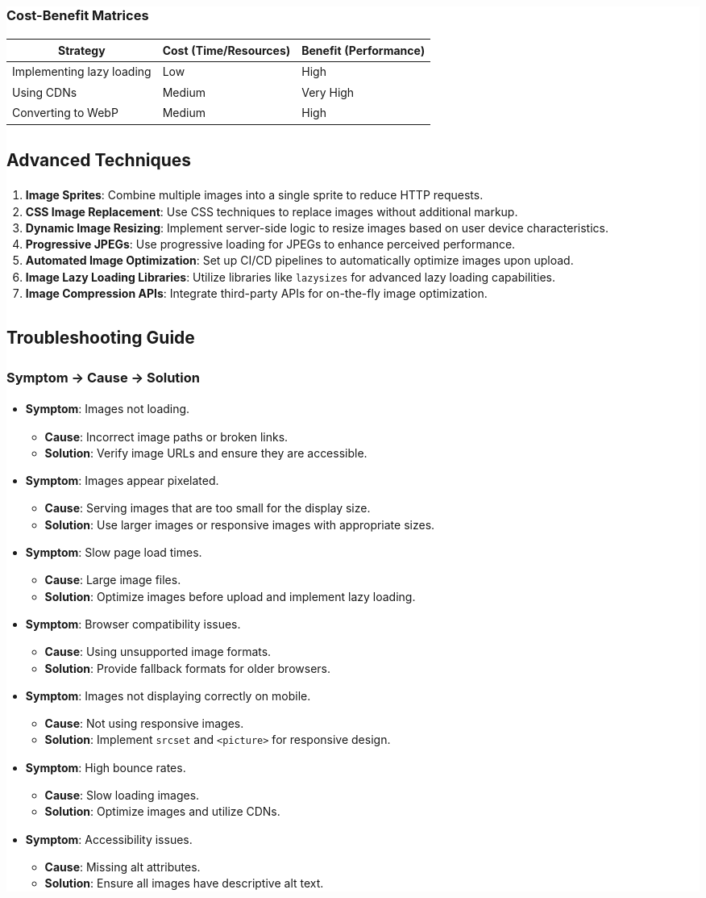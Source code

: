 ### Cost-Benefit Matrices
| Strategy               | Cost (Time/Resources) | Benefit (Performance) |
|-----------------------|-----------------------|-----------------------|
| Implementing lazy loading | Low                   | High                  |
| Using CDNs            | Medium                | Very High             |
| Converting to WebP    | Medium                | High                  |

## Advanced Techniques

1. **Image Sprites**: Combine multiple images into a single sprite to reduce HTTP requests.
2. **CSS Image Replacement**: Use CSS techniques to replace images without additional markup.
3. **Dynamic Image Resizing**: Implement server-side logic to resize images based on user device characteristics.
4. **Progressive JPEGs**: Use progressive loading for JPEGs to enhance perceived performance.
5. **Automated Image Optimization**: Set up CI/CD pipelines to automatically optimize images upon upload.
6. **Image Lazy Loading Libraries**: Utilize libraries like `lazysizes` for advanced lazy loading capabilities.
7. **Image Compression APIs**: Integrate third-party APIs for on-the-fly image optimization.

## Troubleshooting Guide

### Symptom → Cause → Solution
- **Symptom**: Images not loading.
  - **Cause**: Incorrect image paths or broken links.
  - **Solution**: Verify image URLs and ensure they are accessible.

- **Symptom**: Images appear pixelated.
  - **Cause**: Serving images that are too small for the display size.
  - **Solution**: Use larger images or responsive images with appropriate sizes.

- **Symptom**: Slow page load times.
  - **Cause**: Large image files.
  - **Solution**: Optimize images before upload and implement lazy loading.

- **Symptom**: Browser compatibility issues.
  - **Cause**: Using unsupported image formats.
  - **Solution**: Provide fallback formats for older browsers.

- **Symptom**: Images not displaying correctly on mobile.
  - **Cause**: Not using responsive images.
  - **Solution**: Implement `srcset` and `<picture>` for responsive design.

- **Symptom**: High bounce rates.
  - **Cause**: Slow loading images.
  - **Solution**: Optimize images and utilize CDNs.

- **Symptom**: Accessibility issues.
  - **Cause**: Missing alt attributes.
  - **Solution**: Ensure all images have descriptive alt text.
